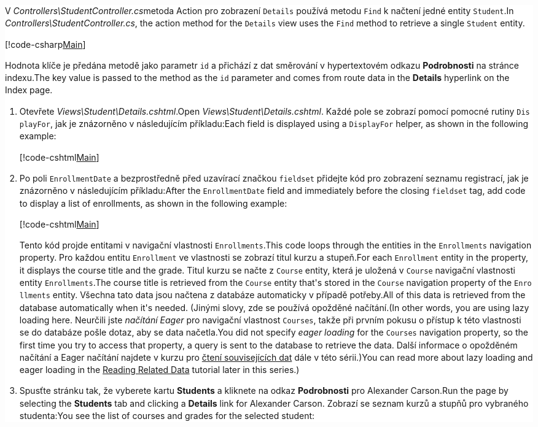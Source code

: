  <span data-ttu-id="10c62-124">V *Controllers\StudentController.cs*metoda Action pro zobrazení `Details` používá metodu `Find` k načtení jedné entity `Student`.</span><span class="sxs-lookup"><span data-stu-id="10c62-124">In *Controllers\StudentController.cs*, the action method for the `Details` view uses the `Find` method to retrieve a single `Student` entity.</span></span> 

[!code-csharp[Main](implementing-basic-crud-functionality-with-the-entity-framework-in-asp-net-mvc-application/samples/sample1.cs)]

 <span data-ttu-id="10c62-125">Hodnota klíče je předána metodě jako parametr `id` a přichází z dat směrování v hypertextovém odkazu **Podrobnosti** na stránce indexu.</span><span class="sxs-lookup"><span data-stu-id="10c62-125">The key value is passed to the method as the `id` parameter and comes from route data in the **Details** hyperlink on the Index page.</span></span> 

1. <span data-ttu-id="10c62-126">Otevřete *Views\Student\Details.cshtml*.</span><span class="sxs-lookup"><span data-stu-id="10c62-126">Open *Views\Student\Details.cshtml*.</span></span> <span data-ttu-id="10c62-127">Každé pole se zobrazí pomocí pomocné rutiny `DisplayFor`, jak je znázorněno v následujícím příkladu:</span><span class="sxs-lookup"><span data-stu-id="10c62-127">Each field is displayed using a `DisplayFor` helper, as shown in the following example:</span></span> 

    [!code-cshtml[Main](implementing-basic-crud-functionality-with-the-entity-framework-in-asp-net-mvc-application/samples/sample2.cshtml)]
2. <span data-ttu-id="10c62-128">Po poli `EnrollmentDate` a bezprostředně před uzavírací značkou `fieldset` přidejte kód pro zobrazení seznamu registrací, jak je znázorněno v následujícím příkladu:</span><span class="sxs-lookup"><span data-stu-id="10c62-128">After the `EnrollmentDate` field and immediately before the closing `fieldset` tag, add code to display a list of enrollments, as shown in the following example:</span></span>

    [!code-cshtml[Main](implementing-basic-crud-functionality-with-the-entity-framework-in-asp-net-mvc-application/samples/sample3.cshtml?highlight=4-22)]

    <span data-ttu-id="10c62-129">Tento kód projde entitami v navigační vlastnosti `Enrollments`.</span><span class="sxs-lookup"><span data-stu-id="10c62-129">This code loops through the entities in the `Enrollments` navigation property.</span></span> <span data-ttu-id="10c62-130">Pro každou entitu `Enrollment` ve vlastnosti se zobrazí titul kurzu a stupeň.</span><span class="sxs-lookup"><span data-stu-id="10c62-130">For each `Enrollment` entity in the property, it displays the course title and the grade.</span></span> <span data-ttu-id="10c62-131">Titul kurzu se načte z `Course` entity, která je uložená v `Course` navigační vlastnosti entity `Enrollments`.</span><span class="sxs-lookup"><span data-stu-id="10c62-131">The course title is retrieved from the `Course` entity that's stored in the `Course` navigation property of the `Enrollments` entity.</span></span> <span data-ttu-id="10c62-132">Všechna tato data jsou načtena z databáze automaticky v případě potřeby.</span><span class="sxs-lookup"><span data-stu-id="10c62-132">All of this data is retrieved from the database automatically when it's needed.</span></span> <span data-ttu-id="10c62-133">(Jinými slovy, zde se používá opožděné načítání.</span><span class="sxs-lookup"><span data-stu-id="10c62-133">(In other words, you are using lazy loading here.</span></span> <span data-ttu-id="10c62-134">Neurčili jste *načítání Eager* pro navigační vlastnost `Courses`, takže při prvním pokusu o přístup k této vlastnosti se do databáze pošle dotaz, aby se data načetla.</span><span class="sxs-lookup"><span data-stu-id="10c62-134">You did not specify *eager loading* for the `Courses` navigation property, so the first time you try to access that property, a query is sent to the database to retrieve the data.</span></span> <span data-ttu-id="10c62-135">Další informace o opožděném načítání a Eager načítání najdete v kurzu pro [čtení souvisejících dat](reading-related-data-with-the-entity-framework-in-an-asp-net-mvc-application.md) dále v této sérii.)</span><span class="sxs-lookup"><span data-stu-id="10c62-135">You can read more about lazy loading and eager loading in the [Reading Related Data](reading-related-data-with-the-entity-framework-in-an-asp-net-mvc-application.md) tutorial later in this series.)</span></span>
3. <span data-ttu-id="10c62-136">Spusťte stránku tak, že vyberete kartu **Students** a kliknete na odkaz **Podrobnosti** pro Alexander Carson.</span><span class="sxs-lookup"><span data-stu-id="10c62-136">Run the page by selecting the **Students** tab and clicking a **Details** link for Alexander Carson.</span></span> <span data-ttu-id="10c62-137">Zobrazí se seznam kurzů a stupňů pro vybraného studenta:</span><span class="sxs-lookup"><span data-stu-id="10c62-137">You see the list of courses and grades for the selected student:</span></span>
